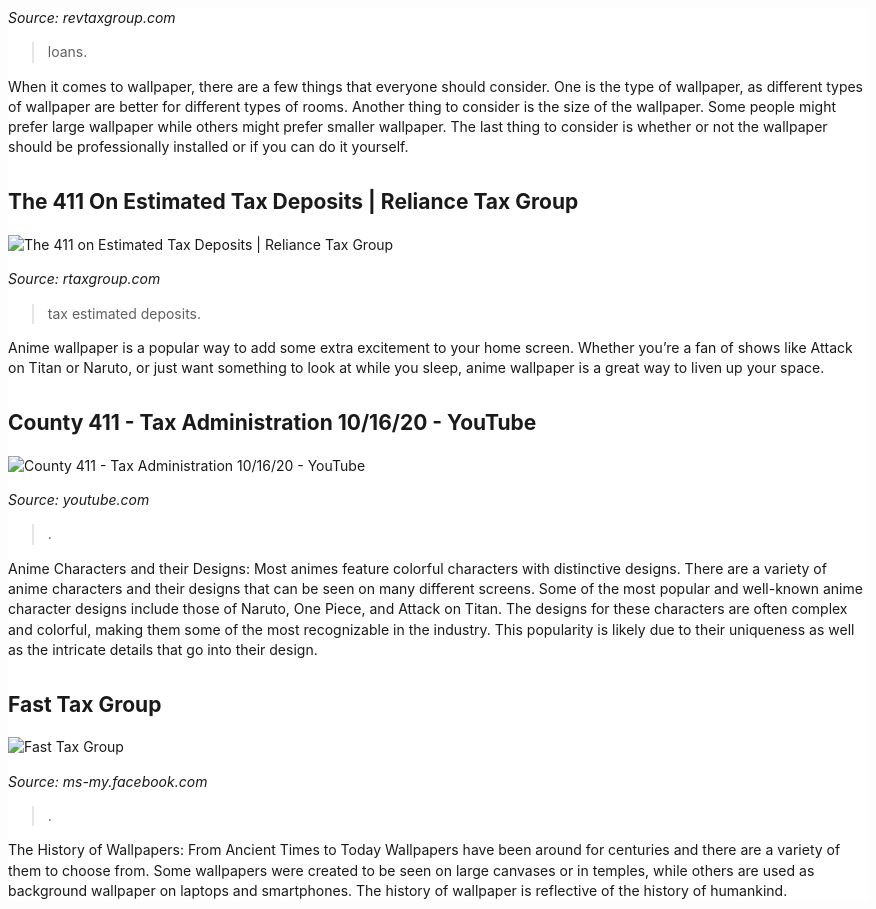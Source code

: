 _Source: revtaxgroup.com_

>loans. 

	

When it comes to wallpaper, there are a few things that everyone should consider. One is the type of wallpaper, as different types of wallpaper are better for different types of rooms. Another thing to consider is the size of the wallpaper. Some people might prefer large wallpaper while others might prefer smaller wallpaper. The last thing to consider is whether or not the wallpaper should be professionally installed or if you can do it yourself.

    
## The 411 On Estimated Tax Deposits | Reliance Tax Group

<img loading=lazy src="https://rtaxgroup.com/wp-content/uploads/2017/06/436-largethumb-a.jpg" onerror="this.onerror=null;this.src='https://tse1.mm.bing.net/th?id=OIP.pY2mEGk2zIAL_PyZ0ylcHQEdDa&amp;pid=15.1';" alt="The 411 on Estimated Tax Deposits | Reliance Tax Group">

_Source: rtaxgroup.com_

>tax estimated deposits. 

	

Anime wallpaper is a popular way to add some extra excitement to your home screen. Whether you’re a fan of shows like Attack on Titan or Naruto, or just want something to look at while you sleep, anime wallpaper is a great way to liven up your space.

    
## County 411 - Tax Administration 10/16/20 - YouTube

<img loading=lazy src="https://i.ytimg.com/vi/roh3HZQ_J8o/maxresdefault.jpg" onerror="this.onerror=null;this.src='https://tse4.mm.bing.net/th?id=OIP.IZSJR9kUnvF_2SeIMS_LWQHaEK&amp;pid=15.1';" alt="County 411 - Tax Administration 10/16/20 - YouTube">

_Source: youtube.com_

>. 

	

Anime Characters and their Designs: Most animes feature colorful characters with distinctive designs.
There are a variety of anime characters and their designs that can be seen on many different screens. Some of the most popular and well-known anime character designs include those of Naruto, One Piece, and Attack on Titan. The designs for these characters are often complex and colorful, making them some of the most recognizable in the industry. This popularity is likely due to their uniqueness as well as the intricate details that go into their design.

    
## Fast Tax Group

<img loading=lazy src="https://lookaside.fbsbx.com/lookaside/crawler/media/?media_id=3176921812332346" onerror="this.onerror=null;this.src='https://tse3.mm.bing.net/th?id=OIP.iTJqUUGJ9aTwBWgD5rYgCwHaFj&amp;pid=15.1';" alt="Fast Tax Group">

_Source: ms-my.facebook.com_

>. 

	

The History of Wallpapers: From Ancient Times to Today
Wallpapers have been around for centuries and there are a variety of them to choose from. Some wallpapers were created to be seen on large canvases or in temples, while others are used as background wallpaper on laptops and smartphones. The history of wallpaper is reflective of the history of humankind.
